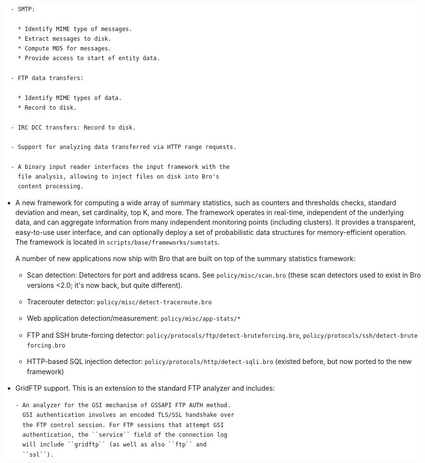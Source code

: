       - SMTP:

        * Identify MIME type of messages.
        * Extract messages to disk.
        * Compute MD5 for messages.
        * Provide access to start of entity data.

      - FTP data transfers:

        * Identify MIME types of data.
        * Record to disk.

      - IRC DCC transfers: Record to disk.

      - Support for analyzing data transferred via HTTP range requests.

      - A binary input reader interfaces the input framework with the
        file analysis, allowing to inject files on disk into Bro's
        content processing.

- A new framework for computing a wide array of summary statistics,
  such as counters and thresholds checks, standard deviation and mean,
  set cardinality, top K, and more. The framework operates in
  real-time, independent of the underlying data, and can aggregate
  information from many independent monitoring points (including
  clusters). It provides a transparent, easy-to-use user interface,
  and can optionally deploy a set of probabilistic data structures for
  memory-efficient operation. The framework is located in
  ``scripts/base/frameworks/sumstats``.

  A number of new applications now ship with Bro that are built on top
  of the summary statistics framework:

    * Scan detection: Detectors for port and address scans. See
      ``policy/misc/scan.bro`` (these scan detectors used to exist in
      Bro versions <2.0; it's now back, but quite different).

    * Tracerouter detector: ``policy/misc/detect-traceroute.bro``

    * Web application detection/measurement:
      ``policy/misc/app-stats/*``

    * FTP and SSH brute-forcing detector:
      ``policy/protocols/ftp/detect-bruteforcing.bro``,
      ``policy/protocols/ssh/detect-bruteforcing.bro``

    * HTTP-based SQL injection detector:
      ``policy/protocols/http/detect-sqli.bro`` (existed before, but
      now ported to the new framework)

- GridFTP support. This is an extension to the standard FTP analyzer
  and includes:

      - An analyzer for the GSI mechanism of GSSAPI FTP AUTH method.
        GSI authentication involves an encoded TLS/SSL handshake over
        the FTP control session. For FTP sessions that attempt GSI
        authentication, the ``service`` field of the connection log
        will include ``gridftp`` (as well as also ``ftp`` and
        ``ssl``).

